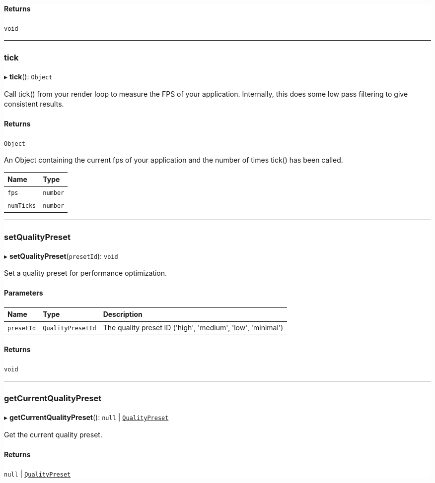 #### Returns

`void`

___

### tick

▸ **tick**(): `Object`

Call tick() from your render loop to measure the FPS of your application.
Internally, this does some low pass filtering to give consistent results.

#### Returns

`Object`

An Object containing the current fps of your application and the number of times tick() has been called.

| Name | Type |
| :------ | :------ |
| `fps` | `number` |
| `numTicks` | `number` |

___

### setQualityPreset

▸ **setQualityPreset**(`presetId`): `void`

Set a quality preset for performance optimization.

#### Parameters

| Name | Type | Description |
| :------ | :------ | :------ |
| `presetId` | [`QualityPresetId`](../modules/performance.md#qualitypresetid) | The quality preset ID ('high', 'medium', 'low', 'minimal') |

#### Returns

`void`

___

### getCurrentQualityPreset

▸ **getCurrentQualityPreset**(): ``null`` \| [`QualityPreset`](../interfaces/performance.QualityPreset.md)

Get the current quality preset.

#### Returns

``null`` \| [`QualityPreset`](../interfaces/performance.QualityPreset.md)
